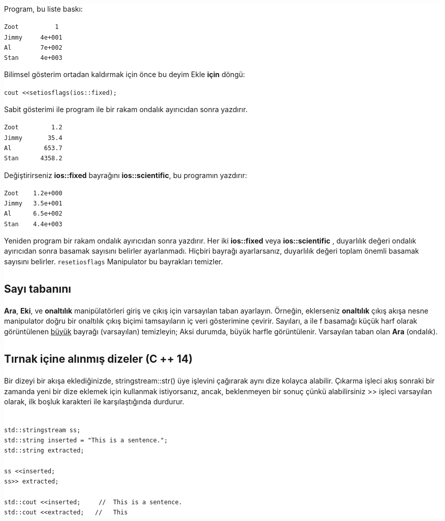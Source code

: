  Program, bu liste baskı:  
  
```  
Zoot          1  
Jimmy     4e+001  
Al        7e+002  
Stan      4e+003  
```  
  
 Bilimsel gösterim ortadan kaldırmak için önce bu deyim Ekle **için** döngü:  
  
```  
cout <<setiosflags(ios::fixed);
```  
  
 Sabit gösterimi ile program ile bir rakam ondalık ayırıcıdan sonra yazdırır.  
  
```  
Zoot         1.2  
Jimmy       35.4  
Al         653.7  
Stan      4358.2  
```  
  
 Değiştirirseniz **ios::fixed** bayrağını **ios::scientific**, bu programın yazdırır:  
  
```  
Zoot    1.2e+000  
Jimmy   3.5e+001  
Al      6.5e+002  
Stan    4.4e+003  
```  
  
 Yeniden program bir rakam ondalık ayırıcıdan sonra yazdırır. Her iki **ios::fixed** veya **ios::scientific** , duyarlılık değeri ondalık ayırıcıdan sonra basamak sayısını belirler ayarlanmadı. Hiçbiri bayrağı ayarlarsanız, duyarlılık değeri toplam önemli basamak sayısını belirler. `resetiosflags` Manipulator bu bayrakları temizler.  
  
##  <a name="vclrfradixanchor6"></a>Sayı tabanını  
 **Ara**, **Eki**, ve **onaltılık** manipülatörleri giriş ve çıkış için varsayılan taban ayarlayın. Örneğin, eklerseniz **onaltılık** çıkış akışa nesne manipulator doğru bir onaltılık çıkış biçimi tamsayıların iç veri gösterimine çevirir. Sayıları, a ile f basamağı küçük harf olarak görüntülenen [büyük](../standard-library/ios-functions.md#uppercase) bayrağı (varsayılan) temizleyin; Aksi durumda, büyük harfle görüntülenir. Varsayılan taban olan **Ara** (ondalık).  
  
## <a name="quoted-strings-c14"></a>Tırnak içine alınmış dizeler (C ++ 14)  
 Bir dizeyi bir akışa eklediğinizde, stringstream::str() üye işlevini çağırarak aynı dize kolayca alabilir. Çıkarma işleci akış sonraki bir zamanda yeni bir dize eklemek için kullanmak istiyorsanız, ancak, beklenmeyen bir sonuç çünkü alabilirsiniz >> işleci varsayılan olarak, ilk boşluk karakteri ile karşılaştığında durdurur.  
  
```  
 
std::stringstream ss;  
std::string inserted = "This is a sentence.";  
std::string extracted;  
 
ss <<inserted;  
ss>> extracted;  
 
std::cout <<inserted;     //  This is a sentence.  
std::cout <<extracted;   //   This  
```  
  